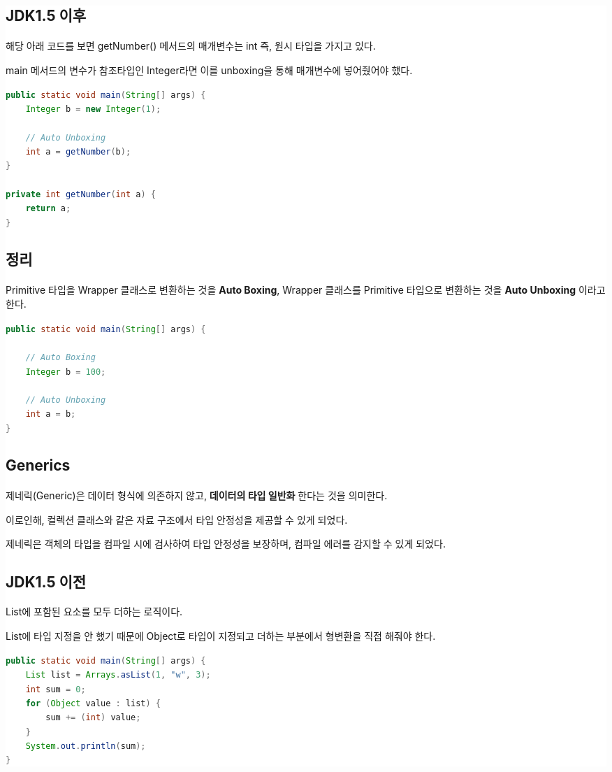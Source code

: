 ## JDK1.5 이후

해당 아래 코드를 보면 getNumber() 메서드의 매개변수는 int 즉, 원시 타입을 가지고 있다.

main 메서드의 변수가 참조타입인 Integer라면 이를 unboxing을 통해 매개변수에 넣어줬어야 했다.

```java
public static void main(String[] args) {
    Integer b = new Integer(1);

    // Auto Unboxing
    int a = getNumber(b);
}

private int getNumber(int a) {
    return a;
}

```

## 정리

Primitive 타입을 Wrapper 클래스로 변환하는 것을 **Auto Boxing**,
Wrapper 클래스를 Primitive 타입으로 변환하는 것을 **Auto Unboxing** 이라고 한다.

```java
public static void main(String[] args) {

    // Auto Boxing
    Integer b = 100;

    // Auto Unboxing
    int a = b;
}

```

## Generics

제네릭(Generic)은 데이터 형식에 의존하지 않고, **데이터의 타입 일반화** 한다는 것을 의미한다.

이로인해, 컬렉션 클래스와 같은 자료 구조에서 타입 안정성을 제공할 수 있게 되었다.

제네릭은 객체의 타입을 컴파일 시에 검사하여 타입 안정성을 보장하며, 컴파일 에러를 감지할 수 있게 되었다.

## JDK1.5 이전

List에 포함된 요소를 모두 더하는 로직이다.

List에 타입 지정을 안 했기 때문에 Object로 타입이 지정되고 더하는 부분에서 형변환을 직접 해줘야 한다.

```java
public static void main(String[] args) {
    List list = Arrays.asList(1, "w", 3);
    int sum = 0;
    for (Object value : list) {
        sum += (int) value;
    }
    System.out.println(sum);
}
```
